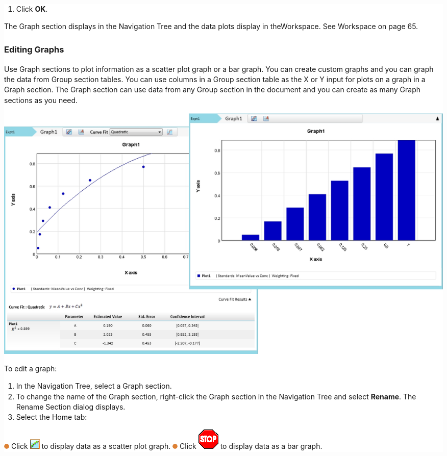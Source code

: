1. Click **OK**.

The Graph section displays in the Navigation Tree and the data plots display in theWorkspace. See Workspace on page 65.

### Editing Graphs

Use Graph sections to plot information as a scatter plot graph or a bar graph. You can create custom graphs and you can graph the data from Group section tables. You can use columns in a Group section table as the X or Y input for plots on a graph in a Graph section. The Graph section can use data from any Group section in the document and you can create as many Graph sections as you need.

![](<../../../.gitbook/assets/7 (5) (1).png>)

To edit a graph:

1. In the Navigation Tree, select a Graph section.
2. To change the name of the Graph section, right-click the Graph section in the Navigation Tree and select **Rename**. The Rename Section dialog displays.
3. Select the Home tab:

![](<../../../.gitbook/assets/8 (5) (1).png>) Click ![](<../../../.gitbook/assets/9 (4) (1).png>) to display data as a scatter plot graph. ![](<../../../.gitbook/assets/10 (3) (1).png>) Click ![](<../../../.gitbook/assets/11 (4).png>) to display data as a bar graph.
